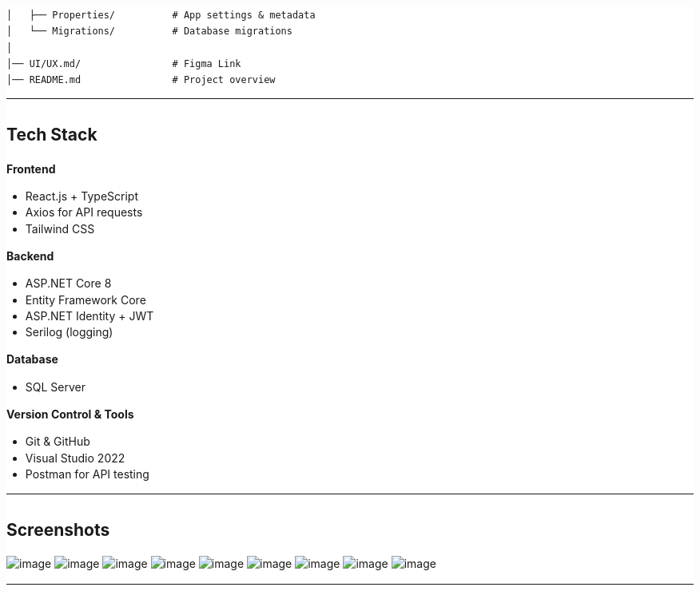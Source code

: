 ```
│   ├── Properties/          # App settings & metadata
│   └── Migrations/          # Database migrations
│
│── UI/UX.md/                # Figma Link
│── README.md                # Project overview
```

---

## Tech Stack

**Frontend**

* React.js + TypeScript
* Axios for API requests
* Tailwind CSS

**Backend**

* ASP.NET Core 8
* Entity Framework Core
* ASP.NET Identity + JWT
* Serilog (logging)

**Database**

* SQL Server

**Version Control & Tools**

* Git & GitHub
* Visual Studio 2022
* Postman for API testing

---

## Screenshots

<img width="824" height="584" alt="image" src="https://github.com/user-attachments/assets/247e9471-02ff-413f-b706-2a3bc3cb1b8c" />
<img width="819" height="581" alt="image" src="https://github.com/user-attachments/assets/0aa58e6d-795f-4bcb-abe1-b1febc469f05" />
<img width="825" height="579" alt="image" src="https://github.com/user-attachments/assets/e8956f4c-7460-4203-951d-4dfa003632f6" />
<img width="482" height="743" alt="image" src="https://github.com/user-attachments/assets/ca0541d5-dc75-4576-b41d-886c7262930c" />
<img width="488" height="744" alt="image" src="https://github.com/user-attachments/assets/75fc23ce-c262-478c-a514-031370c66a78" />
<img width="777" height="686" alt="image" src="https://github.com/user-attachments/assets/e90a4329-0875-4a0d-b818-b2caa71259ff" />
<img width="514" height="632" alt="image" src="https://github.com/user-attachments/assets/c24d9b57-2b5d-4b8a-ab30-492ccad1a38d" />
<img width="519" height="636" alt="image" src="https://github.com/user-attachments/assets/21f40605-7f66-42cb-9b0b-cbac1736fc09" />
<img width="564" height="626" alt="image" src="https://github.com/user-attachments/assets/237565b1-d614-42f6-96c6-d83c4af5b06f" />

---

